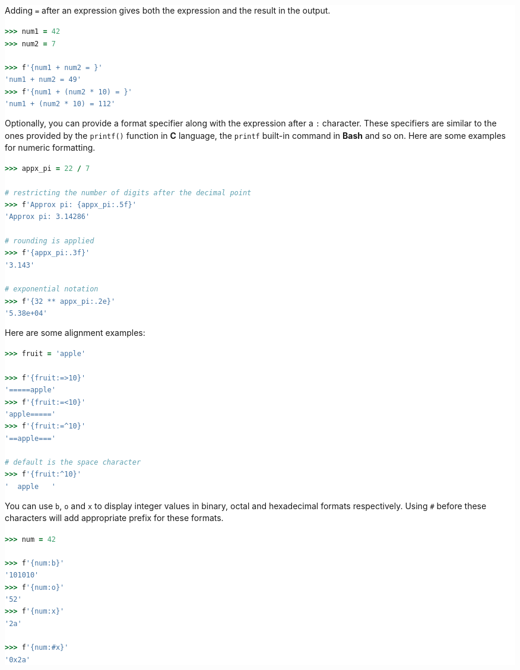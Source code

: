 Adding `=` after an expression gives both the expression and the result in the output.

```ruby
>>> num1 = 42
>>> num2 = 7

>>> f'{num1 + num2 = }'
'num1 + num2 = 49'
>>> f'{num1 + (num2 * 10) = }'
'num1 + (num2 * 10) = 112'
```

Optionally, you can provide a format specifier along with the expression after a `:` character. These specifiers are similar to the ones provided by the `printf()` function in **C** language, the `printf` built-in command in **Bash** and so on. Here are some examples for numeric formatting.

```ruby
>>> appx_pi = 22 / 7

# restricting the number of digits after the decimal point
>>> f'Approx pi: {appx_pi:.5f}'
'Approx pi: 3.14286'

# rounding is applied
>>> f'{appx_pi:.3f}'
'3.143'

# exponential notation 
>>> f'{32 ** appx_pi:.2e}'
'5.38e+04'
```

Here are some alignment examples:

```ruby
>>> fruit = 'apple'

>>> f'{fruit:=>10}'
'=====apple'
>>> f'{fruit:=<10}'
'apple====='
>>> f'{fruit:=^10}'
'==apple==='

# default is the space character
>>> f'{fruit:^10}'
'  apple   '
```

You can use `b`, `o` and `x` to display integer values in binary, octal and hexadecimal formats respectively. Using `#` before these characters will add appropriate prefix for these formats.

```ruby
>>> num = 42

>>> f'{num:b}'
'101010'
>>> f'{num:o}'
'52'
>>> f'{num:x}'
'2a'

>>> f'{num:#x}'
'0x2a'
```

